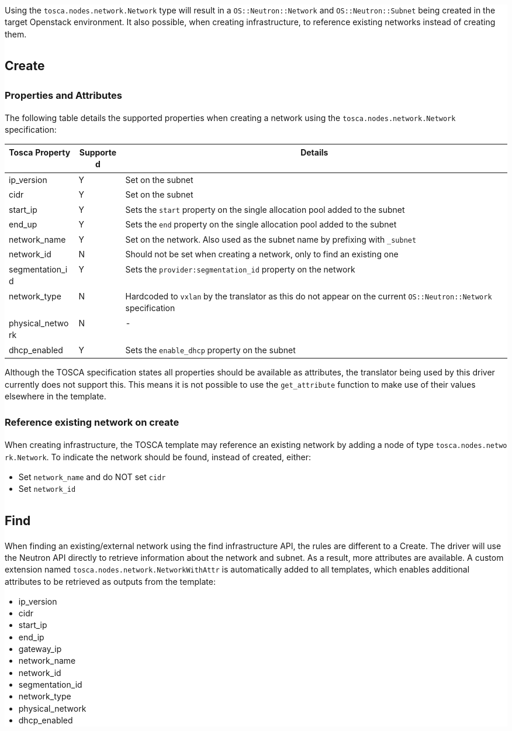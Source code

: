 Using the `tosca.nodes.network.Network` type will result in a `OS::Neutron::Network` and `OS::Neutron::Subnet` being created in the target Openstack environment. It also possible, when creating infrastructure, to reference existing networks instead of creating them.

## Create

### Properties and Attributes

The following table details the supported properties when creating a network using the `tosca.nodes.network.Network` specification:

| Tosca Property   | Supported | Details                                                                                                          |
| ---------------- | --------- | ---------------------------------------------------------------------------------------------------------------- |
| ip_version       | Y         | Set on the subnet                                                                                                |
| cidr             | Y         | Set on the subnet                                                                                                |
| start_ip         | Y         | Sets the `start` property on the single allocation pool added to the subnet                                      |
| end_up           | Y         | Sets the `end` property on the single allocation pool added to the subnet                                        |
| network_name     | Y         | Set on the network. Also used as the subnet name by prefixing with `_subnet`                                     |
| network_id       | N         | Should not be set when creating a network, only to find an existing one                                          |
| segmentation_id  | Y         | Sets the `provider:segmentation_id` property on the network                                                      |
| network_type     | N         | Hardcoded to `vxlan` by the translator as this do not appear on the current `OS::Neutron::Network` specification |
| physical_network | N         | -                                                                                                                |
| dhcp_enabled     | Y         | Sets the `enable_dhcp` property on the subnet                                                                    |

Although the TOSCA specification states all properties should be available as attributes, the translator being used by this driver currently does not support this. This means it is not possible to use the `get_attribute` function to make use of their values elsewhere in the template.

### Reference existing network on create

When creating infrastructure, the TOSCA template may reference an existing network by adding a node of type `tosca.nodes.network.Network`. To indicate the network should be found, instead of created, either:

- Set `network_name` and do NOT set `cidr`
- Set `network_id`

## Find

When finding an existing/external network using the find infrastructure API, the rules are different to a Create. The driver will use the Neutron API directly to retrieve information about the network and subnet. As a result, more attributes are available. A custom extension named `tosca.nodes.network.NetworkWithAttr` is automatically added to all templates, which enables additional attributes to be retrieved as outputs from the template:

- ip_version
- cidr
- start_ip
- end_ip
- gateway_ip
- network_name
- network_id
- segmentation_id
- network_type
- physical_network
- dhcp_enabled
